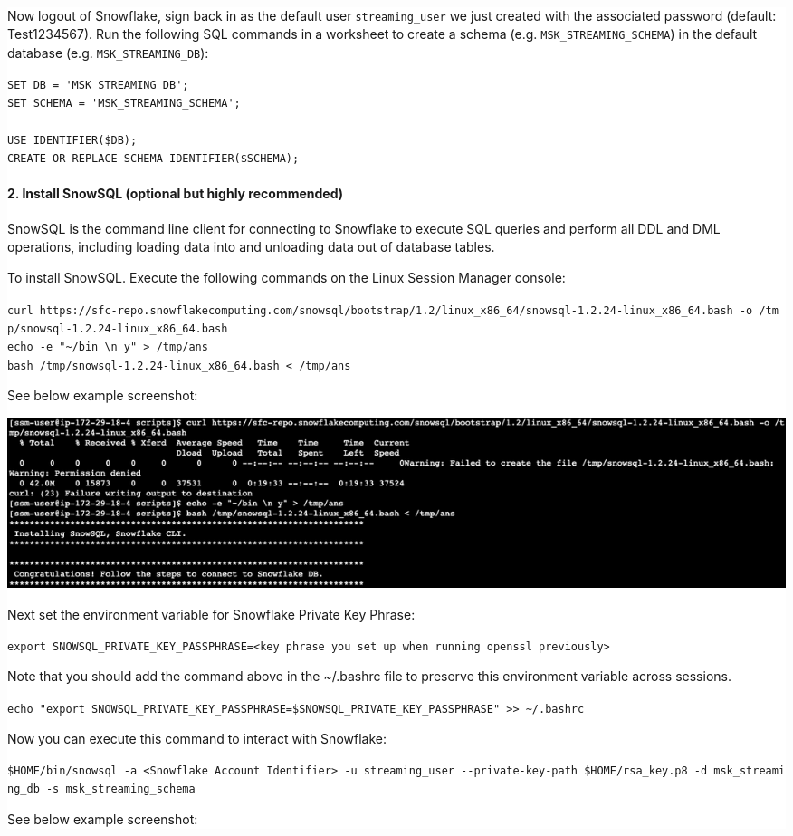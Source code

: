 Now logout of Snowflake, sign back in as the default user `streaming_user` we just created with the associated password (default: Test1234567).
Run the following SQL commands in a worksheet to create a schema (e.g. `MSK_STREAMING_SCHEMA`) in the default database (e.g. `MSK_STREAMING_DB`):

```commandline
SET DB = 'MSK_STREAMING_DB';
SET SCHEMA = 'MSK_STREAMING_SCHEMA';

USE IDENTIFIER($DB);
CREATE OR REPLACE SCHEMA IDENTIFIER($SCHEMA);
```

#### 2. Install SnowSQL (optional but highly recommended)

[SnowSQL](https://docs.snowflake.com/en/user-guide/snowsql.html) is the command line client for connecting to Snowflake to execute SQL queries and perform all DDL and DML operations, including loading data into and unloading data out of database tables.

To install SnowSQL. Execute the following commands on the Linux Session Manager console:
```commandline
curl https://sfc-repo.snowflakecomputing.com/snowsql/bootstrap/1.2/linux_x86_64/snowsql-1.2.24-linux_x86_64.bash -o /tmp/snowsql-1.2.24-linux_x86_64.bash
echo -e "~/bin \n y" > /tmp/ans
bash /tmp/snowsql-1.2.24-linux_x86_64.bash < /tmp/ans

```
See below example screenshot:

![](assets/install-snowsql.png)

Next set the environment variable for Snowflake Private Key Phrase:
```commandline
export SNOWSQL_PRIVATE_KEY_PASSPHRASE=<key phrase you set up when running openssl previously>
```
Note that you should add the command above in the ~/.bashrc file to preserve this environment variable across sessions.
```commandline
echo "export SNOWSQL_PRIVATE_KEY_PASSPHRASE=$SNOWSQL_PRIVATE_KEY_PASSPHRASE" >> ~/.bashrc
```

Now you can execute this command to interact with Snowflake:
```commandline
$HOME/bin/snowsql -a <Snowflake Account Identifier> -u streaming_user --private-key-path $HOME/rsa_key.p8 -d msk_streaming_db -s msk_streaming_schema
```
See below example screenshot:
